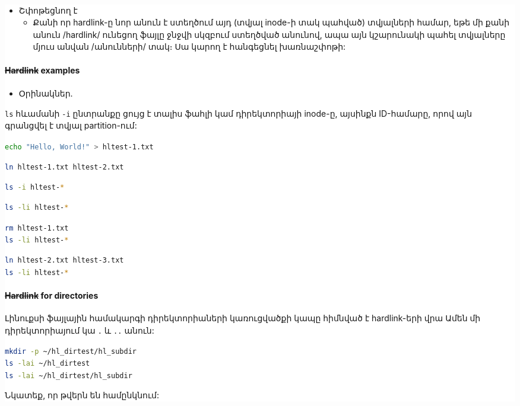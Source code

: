 * Շփոթեցնող է 
  * Քանի որ hardlink-ը նոր անուն է ստեղծում այդ (տվյալ inode-ի տակ պահված) տվյալների համար, 
  եթե մի քանի անուն /hardlink/ ունեցող ֆայլը ջնջվի սկզբում ստեղծված անունով, 
  ապա այն կշարունակի պահել տվյալները մյուս անվան /անունների/ տակ։ 
  Սա կարող է հանգեցնել խառնաշփոթի:

#### ~~Hardlink~~ examples

* Օրինակներ. 

`ls` հևամանի  `-i` ընտրանքը ցույց է տալիս ֆահլի կամ դիրեկտորիայի inode-ը, այսինքն ID-համարը, որով այն գրանցվել է տվյալ partition-ում:


```bash
echo "Hello, World!" > hltest-1.txt

```

```bash
ln hltest-1.txt hltest-2.txt

```

```bash
ls -i hltest-*

```


```bash
ls -li hltest-*

```


```bash
rm hltest-1.txt
ls -li hltest-*

```


```bash
ln hltest-2.txt hltest-3.txt
ls -li hltest-*

```

#### ~~Hardlink~~ for directories

Լինուքսի ֆայլային համակարգի դիրեկտորիաների կառուցվածքի կապը հիմնված է hardlink-երի վրա
Ամեն մի դիրեկտորիայում կա `.` և `..` անուն: 

```bash
mkdir -p ~/hl_dirtest/hl_subdir
ls -lai ~/hl_dirtest
ls -lai ~/hl_dirtest/hl_subdir
```

Նկատեք, որ թվերն են համընկնում:
